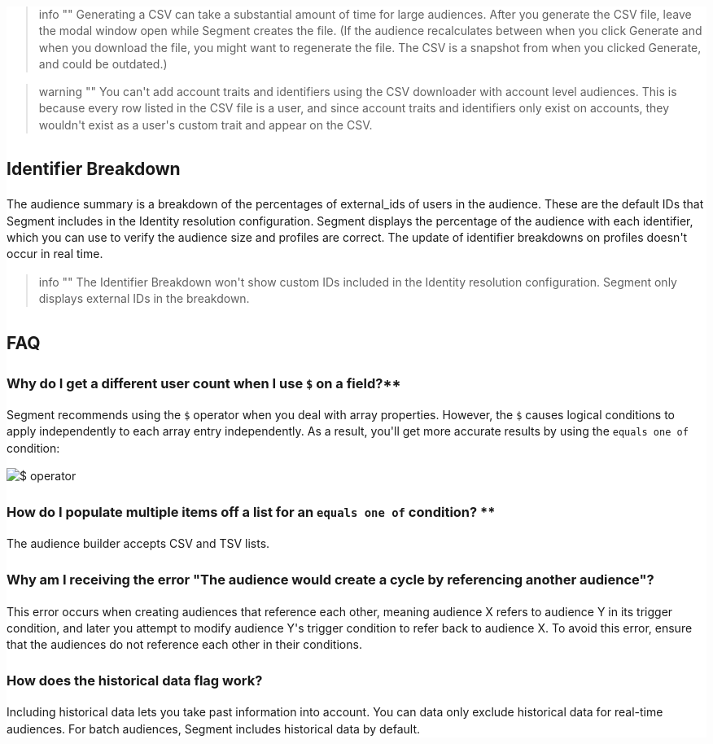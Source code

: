 
> info ""
> Generating a CSV can take a substantial amount of time for large audiences. After you generate the CSV file, leave the modal window open while Segment creates the file. (If the audience recalculates between when you click Generate and when you download the file, you might want to regenerate the file. The CSV is a snapshot from when you clicked Generate, and could be outdated.)

> warning ""
> You can't add account traits and identifiers using the CSV downloader with account level audiences. This is because every row listed in the CSV file is a user, and since account traits and identifiers only exist on accounts, they wouldn't exist as a user's custom trait and appear on the CSV.

## Identifier Breakdown

The audience summary is a breakdown of the percentages of external_ids of users in the audience. These are the default IDs that Segment includes in the Identity resolution configuration. Segment displays the percentage of the audience with each identifier, which you can use to verify the audience size and profiles are correct. The update of identifier breakdowns on profiles doesn't occur in real time.

> info ""
> The Identifier Breakdown won't show custom IDs included in the Identity resolution configuration. Segment only displays external IDs in the breakdown.

## FAQ

### Why do I get a different user count when I use `$` on a field?**
Segment recommends using the `$` operator when you deal with array properties. However, the `$` causes logical conditions to apply independently to each array entry independently. As a result, you'll get more accurate results by using the `equals one of` condition:

![$ operator](https://github.com/segmentio/segment-docs/assets/68755692/7b0b6923-a4ad-4290-8aa6-bbbc7cb1ee1b)

### How do I populate multiple items off a list for an `equals one of` condition? **
The audience builder accepts CSV and TSV lists.

### Why am I receiving the error "The audience would create a cycle by referencing another audience"?

This error occurs when creating audiences that reference each other, meaning audience X refers to audience Y in its trigger condition, and later you attempt to modify audience Y's trigger condition to refer back to audience X. To avoid this error, ensure that the audiences do not reference each other in their conditions.

### How does the historical data flag work?
Including historical data lets you take past information into account. You can data only exclude historical data for real-time audiences. For batch audiences, Segment includes historical data by default.
